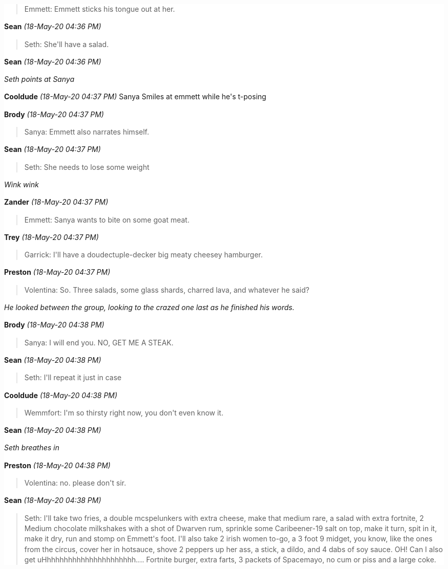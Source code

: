 > Emmett: Emmett sticks his tongue out at her.

**Sean** _(18-May-20 04:36 PM)_

> Seth: She'll have a salad.

**Sean** _(18-May-20 04:36 PM)_

_Seth points at Sanya_

**Cooldude** _(18-May-20 04:37 PM)_
Sanya Smiles at emmett while he's t-posing

**Brody** _(18-May-20 04:37 PM)_

> Sanya: Emmett also narrates himself.

**Sean** _(18-May-20 04:37 PM)_

> Seth: She needs to lose some weight

_Wink wink_

**Zander** _(18-May-20 04:37 PM)_

> Emmett: Sanya wants to bite on some goat meat.

**Trey** _(18-May-20 04:37 PM)_

> Garrick: I'll have a doudectuple-decker big meaty cheesey hamburger.

**Preston** _(18-May-20 04:37 PM)_

> Volentina: So. Three salads, some glass shards, charred lava, and whatever he said?

_He looked between the group, looking to the crazed one last as he finished his words._

**Brody** _(18-May-20 04:38 PM)_

> Sanya: I will end you. NO, GET ME A STEAK.

**Sean** _(18-May-20 04:38 PM)_

> Seth: I'll repeat it just in case

**Cooldude** _(18-May-20 04:38 PM)_

> Wemmfort: I'm so thirsty right now, you don't even know it.

**Sean** _(18-May-20 04:38 PM)_

_Seth breathes in_

**Preston** _(18-May-20 04:38 PM)_

> Volentina: no. please don't sir.

**Sean** _(18-May-20 04:38 PM)_

> Seth: I'll take two fries, a double mcspelunkers with extra cheese, make that medium rare, a salad with extra fortnite, 2 Medium chocolate milkshakes with a shot of Dwarven rum, sprinkle some Caribeener-19 salt on top, make it turn, spit in it, make it dry, run and stomp on Emmett's foot. I'll also take 2 irish women to-go, a 3 foot 9 midget, you know, like the ones from the circus, cover her in hotsauce, shove 2 peppers up her ass, a stick, a dildo, and 4 dabs of soy sauce. OH! Can I also get uHhhhhhhhhhhhhhhhhhhhhh.... Fortnite burger, extra farts, 3 packets of Spacemayo, no cum or piss and a large coke.
